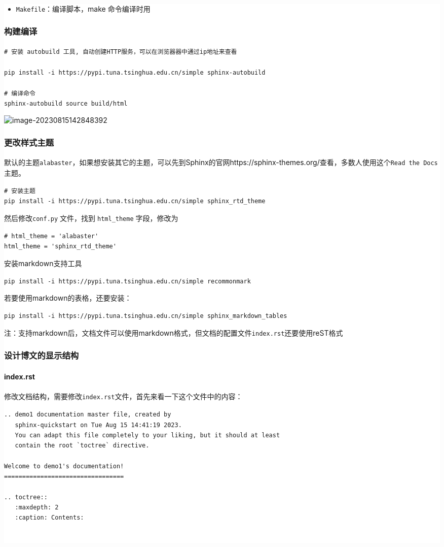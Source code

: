 - `Makefile`：编译脚本，make 命令编译时用

### 构建编译

```
# 安装 autobuild 工具, 自动创建HTTP服务，可以在浏览器器中通过ip地址来查看 

pip install -i https://pypi.tuna.tsinghua.edu.cn/simple sphinx-autobuild

# 编译命令
sphinx-autobuild source build/html
```

![image-20230815142848392](http://biji.51automate.cn/blogs/imgimage-20230815142848392.png)

### 更改样式主题

默认的主题`alabaster`，如果想安装其它的主题，可以先到Sphinx的官网https://sphinx-themes.org/查看，多数人使用这个`Read the Docs`主题。

```
# 安装主题
pip install -i https://pypi.tuna.tsinghua.edu.cn/simple sphinx_rtd_theme
```

然后修改`conf.py` 文件，找到 `html_theme` 字段，修改为

```
# html_theme = 'alabaster'
html_theme = 'sphinx_rtd_theme'
```

安装markdown支持工具

```
pip install -i https://pypi.tuna.tsinghua.edu.cn/simple recommonmark
```

若要使用markdown的表格，还要安装：

```
pip install -i https://pypi.tuna.tsinghua.edu.cn/simple sphinx_markdown_tables
```

注：支持markdown后，文档文件可以使用markdown格式，但文档的配置文件`index.rst`还要使用reST格式

### 设计博文的显示结构

#### index.rst

修改文档结构，需要修改`index.rst`文件，首先来看一下这个文件中的内容：

```
.. demo1 documentation master file, created by
   sphinx-quickstart on Tue Aug 15 14:41:19 2023.
   You can adapt this file completely to your liking, but it should at least
   contain the root `toctree` directive.

Welcome to demo1's documentation!
=================================

.. toctree::
   :maxdepth: 2
   :caption: Contents:



```
